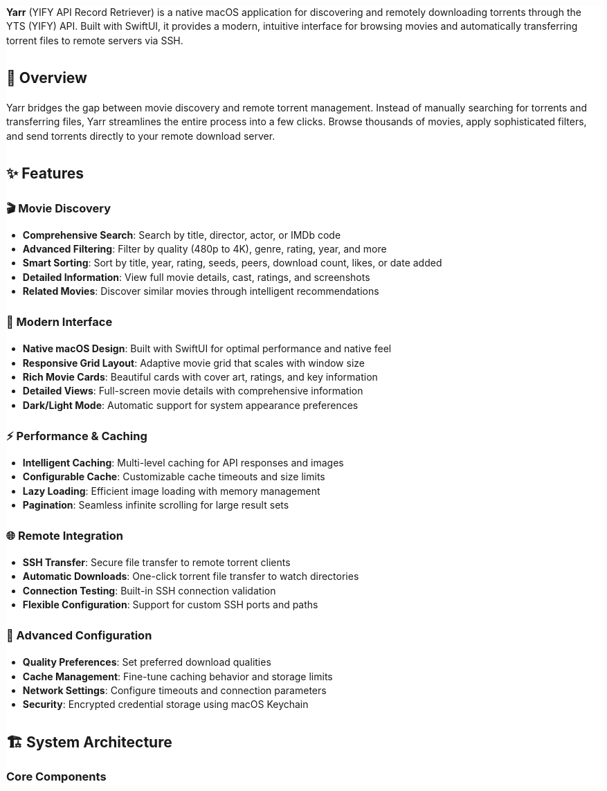 **Yarr** (YIFY API Record Retriever) is a native macOS application for discovering and remotely downloading torrents through the YTS (YIFY) API. Built with SwiftUI, it provides a modern, intuitive interface for browsing movies and automatically transferring torrent files to remote servers via SSH.

## 🎯 Overview

Yarr bridges the gap between movie discovery and remote torrent management. Instead of manually searching for torrents and transferring files, Yarr streamlines the entire process into a few clicks. Browse thousands of movies, apply sophisticated filters, and send torrents directly to your remote download server.

## ✨ Features

### 🎬 Movie Discovery
- **Comprehensive Search**: Search by title, director, actor, or IMDb code
- **Advanced Filtering**: Filter by quality (480p to 4K), genre, rating, year, and more
- **Smart Sorting**: Sort by title, year, rating, seeds, peers, download count, likes, or date added
- **Detailed Information**: View full movie details, cast, ratings, and screenshots
- **Related Movies**: Discover similar movies through intelligent recommendations

### 📱 Modern Interface
- **Native macOS Design**: Built with SwiftUI for optimal performance and native feel
- **Responsive Grid Layout**: Adaptive movie grid that scales with window size
- **Rich Movie Cards**: Beautiful cards with cover art, ratings, and key information
- **Detailed Views**: Full-screen movie details with comprehensive information
- **Dark/Light Mode**: Automatic support for system appearance preferences

### ⚡ Performance & Caching
- **Intelligent Caching**: Multi-level caching for API responses and images
- **Configurable Cache**: Customizable cache timeouts and size limits
- **Lazy Loading**: Efficient image loading with memory management
- **Pagination**: Seamless infinite scrolling for large result sets

### 🌐 Remote Integration
- **SSH Transfer**: Secure file transfer to remote torrent clients
- **Automatic Downloads**: One-click torrent file transfer to watch directories
- **Connection Testing**: Built-in SSH connection validation
- **Flexible Configuration**: Support for custom SSH ports and paths

### 🔧 Advanced Configuration
- **Quality Preferences**: Set preferred download qualities
- **Cache Management**: Fine-tune caching behavior and storage limits
- **Network Settings**: Configure timeouts and connection parameters
- **Security**: Encrypted credential storage using macOS Keychain

## 🏗️ System Architecture

### Core Components
